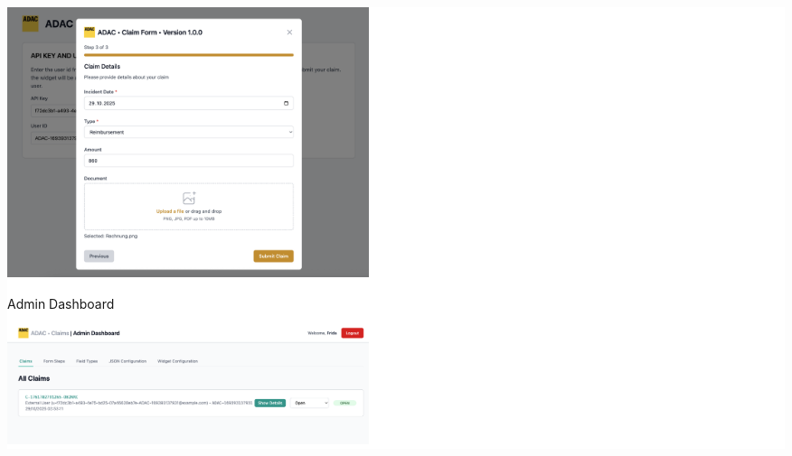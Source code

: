 <img src="screenshots/screenshot-015-widget.png" alt="LIME" width="400">

Admin Dashboard

<img src="screenshots/screenshot-016-claims.png" alt="LIME" width="400">
